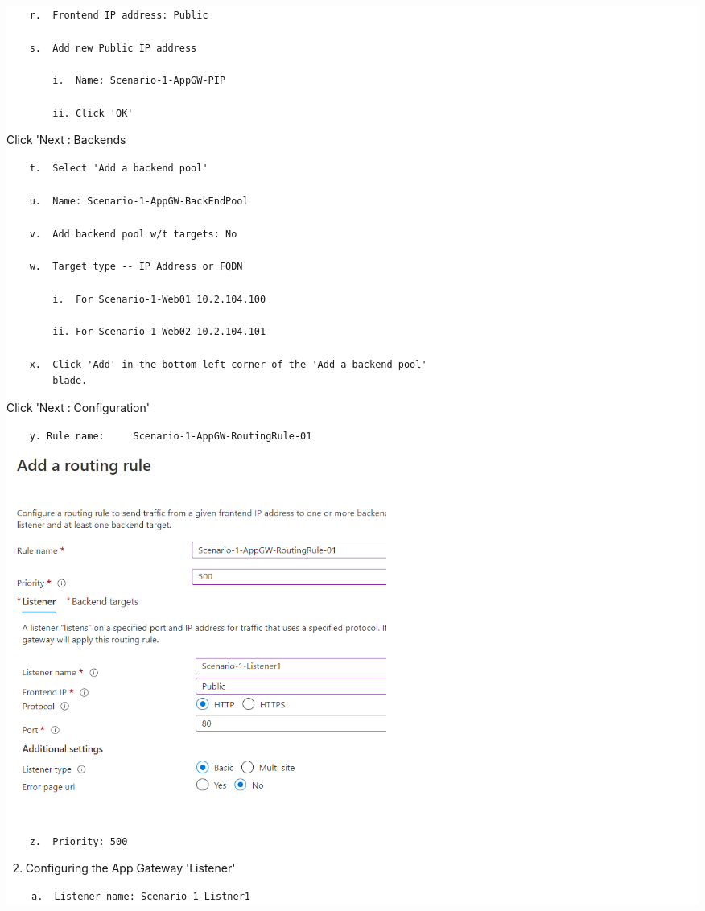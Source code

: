        r.  Frontend IP address: Public
    
        s.  Add new Public IP address
    
            i.  Name: Scenario-1-AppGW-PIP
    
            ii. Click 'OK'

Click 'Next : Backends

        t.  Select 'Add a backend pool'
    
        u.  Name: Scenario-1-AppGW-BackEndPool
    
        v.  Add backend pool w/t targets: No
    
        w.  Target type -- IP Address or FQDN
    
            i.  For Scenario-1-Web01 10.2.104.100
    
            ii. For Scenario-1-Web02 10.2.104.101
    
        x.  Click 'Add' in the bottom left corner of the 'Add a backend pool'
            blade.

Click 'Next : Configuration'

        y. Rule name:     Scenario-1-AppGW-RoutingRule-01

 ![](./media/image46.png) </br></br>

        z.  Priority: 500

2. Configuring the App Gateway 'Listener'

        a.  Listener name: Scenario-1-Listner1
